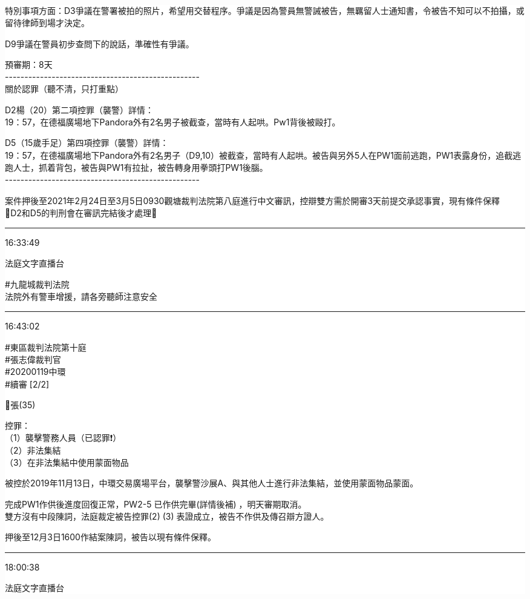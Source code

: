 特別事項方面：D3爭議在警署被拍的照片，希望用交替程序。爭議是因為警員無警誡被告，無羈留人士通知書，令被告不知可以不拍攝，或留待律師到場才決定。  
  
D9爭議在警員初步查問下的說話，準確性有爭議。  
  
預審期：8天  
\--------------------------------------------------  
關於認罪（聽不清，只打重點）  
  
D2楊（20）第二項控罪（襲警）詳情：  
19：57，在德福廣場地下Pandora外有2名男子被截查，當時有人起哄。Pw1背後被毆打。  
  
D5（15歲手足）第四項控罪（襲警）詳情：  
19：57，在德福廣場地下Pandora外有2名男子（D9,10）被截查，當時有人起哄。被告與另外5人在PW1面前逃跑，PW1表露身份，追截逃跑人士，抓着背包，被告與PW1有拉扯，被告轉身用拳頭打PW1後腦。  
\--------------------------------------------------  
  
案件押後至2021年2月24日至3月5日0930觀塘裁判法院第八庭進行中文審訊，控辯雙方需於開審3天前提交承認事實，現有條件保釋  
🛑D2和D5的判刑會在審訊完結後才處理🛑

---
    
16:33:49


法庭文字直播台 
       

\#九龍城裁判法院  
法院外有警車增援，請各旁聽師注意安全

---
    
16:43:02



\#東區裁判法院第十庭  
\#張志偉裁判官  
\#20200119中環  
\#續審 \[2/2\]  
  
👤張(35)  
  
控罪：  
（1）襲擊警務人員（已認罪❗️）  
（2）非法集結  
（3）在非法集結中使用蒙面物品  
  
被控於2019年11月13日，中環交易廣場平台，襲擊警沙展A、與其他人士進行非法集結，並使用蒙面物品蒙面。  
  
完成PW1作供後進度回復正常，PW2-5 已作供完畢(詳情後補) ，明天審期取消。  
雙方沒有中段陳詞，法庭裁定被告控罪(2) (3) 表證成立，被告不作供及傳召辯方證人。  
  
押後至12月3日1600作結案陳詞，被告以現有條件保釋。

---
    
18:00:38


法庭文字直播台 
       